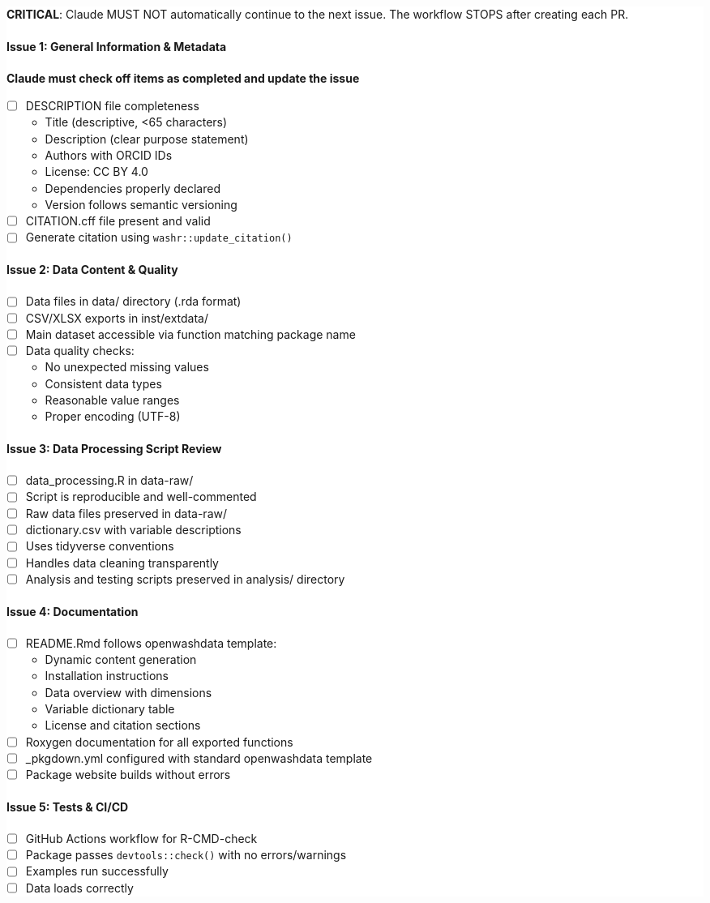 **CRITICAL**: Claude MUST NOT automatically continue to the next issue. The workflow STOPS after creating each PR.

#### Issue 1: General Information & Metadata

**Claude must check off items as completed and update the issue**

- [ ] DESCRIPTION file completeness
  - Title (descriptive, <65 characters)
  - Description (clear purpose statement)
  - Authors with ORCID IDs
  - License: CC BY 4.0
  - Dependencies properly declared
  - Version follows semantic versioning
- [ ] CITATION.cff file present and valid
- [ ] Generate citation using `washr::update_citation()`

#### Issue 2: Data Content & Quality
- [ ] Data files in data/ directory (.rda format)
- [ ] CSV/XLSX exports in inst/extdata/
- [ ] Main dataset accessible via function matching package name
- [ ] Data quality checks:
  - No unexpected missing values
  - Consistent data types
  - Reasonable value ranges
  - Proper encoding (UTF-8)

#### Issue 3: Data Processing Script Review
- [ ] data_processing.R in data-raw/
- [ ] Script is reproducible and well-commented
- [ ] Raw data files preserved in data-raw/
- [ ] dictionary.csv with variable descriptions
- [ ] Uses tidyverse conventions
- [ ] Handles data cleaning transparently
- [ ] Analysis and testing scripts preserved in analysis/ directory

#### Issue 4: Documentation
- [ ] README.Rmd follows openwashdata template:
  - Dynamic content generation
  - Installation instructions
  - Data overview with dimensions
  - Variable dictionary table
  - License and citation sections
- [ ] Roxygen documentation for all exported functions
- [ ] _pkgdown.yml configured with standard openwashdata template
- [ ] Package website builds without errors

#### Issue 5: Tests & CI/CD
- [ ] GitHub Actions workflow for R-CMD-check
- [ ] Package passes `devtools::check()` with no errors/warnings
- [ ] Examples run successfully
- [ ] Data loads correctly
